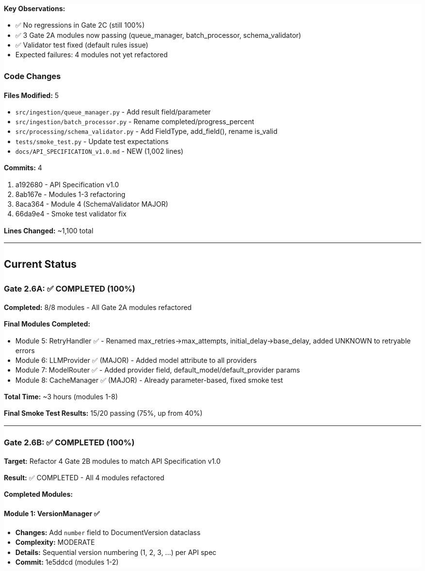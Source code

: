 **Key Observations:**
- ✅ No regressions in Gate 2C (still 100%)
- ✅ 3 Gate 2A modules now passing (queue_manager, batch_processor, schema_validator)
- ✅ Validator test fixed (default rules issue)
- Expected failures: 4 modules not yet refactored

### Code Changes

**Files Modified:** 5
- `src/ingestion/queue_manager.py` - Add result field/parameter
- `src/ingestion/batch_processor.py` - Rename completed/progress_percent
- `src/processing/schema_validator.py` - Add FieldType, add_field(), rename is_valid
- `tests/smoke_test.py` - Update test expectations
- `docs/API_SPECIFICATION_v1.0.md` - NEW (1,002 lines)

**Commits:** 4
1. a192680 - API Specification v1.0
2. 8ab167e - Modules 1-3 refactoring
3. 8aca364 - Module 4 (SchemaValidator MAJOR)
4. 66da9e4 - Smoke test validator fix

**Lines Changed:** ~1,100 total

---

## Current Status

### Gate 2.6A: ✅ COMPLETED (100%)

**Completed:** 8/8 modules - All Gate 2A modules refactored

**Final Modules Completed:**
- Module 5: RetryHandler ✅ - Renamed max_retries→max_attempts, initial_delay→base_delay, added UNKNOWN to retryable errors
- Module 6: LLMProvider ✅ (MAJOR) - Added model attribute to all providers
- Module 7: ModelRouter ✅ - Added provider field, default_model/default_provider params
- Module 8: CacheManager ✅ (MAJOR) - Already parameter-based, fixed smoke test

**Total Time:** ~3 hours (modules 1-8)

**Final Smoke Test Results:** 15/20 passing (75%, up from 40%)

---

### Gate 2.6B: ✅ COMPLETED (100%)

**Target:** Refactor 4 Gate 2B modules to match API Specification v1.0

**Result:** ✅ COMPLETED - All 4 modules refactored

**Completed Modules:**

#### Module 1: VersionManager ✅
- **Changes:** Add `number` field to DocumentVersion dataclass
- **Complexity:** MODERATE
- **Details:** Sequential version numbering (1, 2, 3, ...) per API spec
- **Commit:** 1e5ddcd (modules 1-2)
